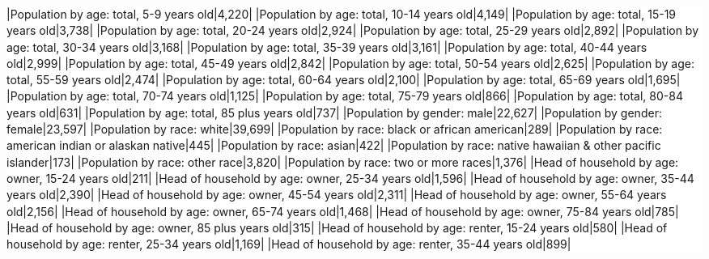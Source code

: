 |Population by age: total, 5-9 years old|4,220|
|Population by age: total, 10-14 years old|4,149|
|Population by age: total, 15-19 years old|3,738|
|Population by age: total, 20-24 years old|2,924|
|Population by age: total, 25-29 years old|2,892|
|Population by age: total, 30-34 years old|3,168|
|Population by age: total, 35-39 years old|3,161|
|Population by age: total, 40-44 years old|2,999|
|Population by age: total, 45-49 years old|2,842|
|Population by age: total, 50-54 years old|2,625|
|Population by age: total, 55-59 years old|2,474|
|Population by age: total, 60-64 years old|2,100|
|Population by age: total, 65-69 years old|1,695|
|Population by age: total, 70-74 years old|1,125|
|Population by age: total, 75-79 years old|866|
|Population by age: total, 80-84 years old|631|
|Population by age: total, 85 plus years old|737|
|Population by gender: male|22,627|
|Population by gender: female|23,597|
|Population by race: white|39,699|
|Population by race: black or african american|289|
|Population by race: american indian or alaskan native|445|
|Population by race: asian|422|
|Population by race: native hawaiian & other pacific islander|173|
|Population by race: other race|3,820|
|Population by race: two or more races|1,376|
|Head of household by age: owner, 15-24 years old|211|
|Head of household by age: owner, 25-34 years old|1,596|
|Head of household by age: owner, 35-44 years old|2,390|
|Head of household by age: owner, 45-54 years old|2,311|
|Head of household by age: owner, 55-64 years old|2,156|
|Head of household by age: owner, 65-74 years old|1,468|
|Head of household by age: owner, 75-84 years old|785|
|Head of household by age: owner, 85 plus years old|315|
|Head of household by age: renter, 15-24 years old|580|
|Head of household by age: renter, 25-34 years old|1,169|
|Head of household by age: renter, 35-44 years old|899|